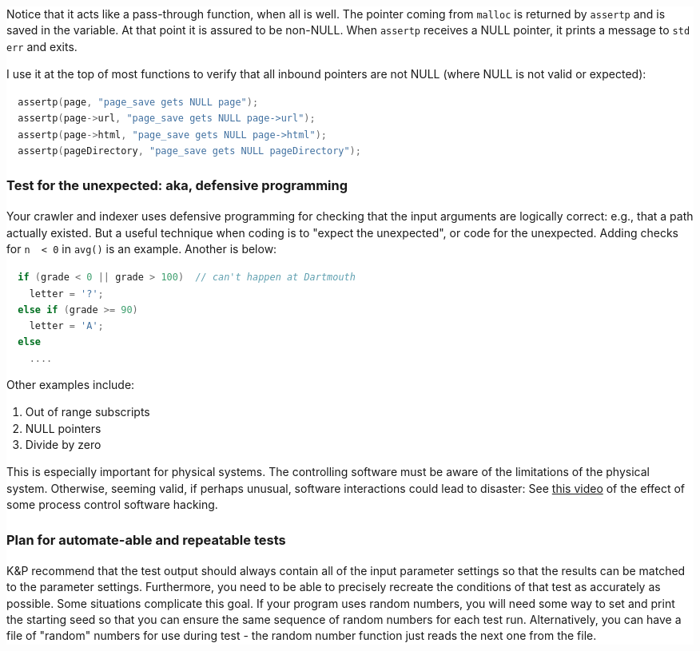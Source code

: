 Notice that it acts like a pass-through function, when all is well.
The pointer coming from `malloc` is returned by `assertp` and is saved in the variable.
At that point it is assured to be non-NULL.
When `assertp` receives a NULL pointer, it prints a message to `stderr` and exits.

I use it at the top of most functions to verify that all inbound pointers are not NULL (where NULL is not valid or expected):

```c
  assertp(page, "page_save gets NULL page");
  assertp(page->url, "page_save gets NULL page->url");
  assertp(page->html, "page_save gets NULL page->html");
  assertp(pageDirectory, "page_save gets NULL pageDirectory");
```

### Test for the unexpected: aka, defensive programming

Your crawler and indexer uses defensive programming for checking that the input arguments are logically correct: e.g., that a path actually existed.
But a useful technique when coding is to "expect the unexpected", or code for the unexpected.
Adding checks for `n  < 0` in `avg()` is an example.
Another is below:

```c
  if (grade < 0 || grade > 100)  // can't happen at Dartmouth
    letter = '?';
  else if (grade >= 90)
    letter = 'A';
  else
    ....
```

Other examples include:

1. Out of range subscripts
2. NULL pointers
3. Divide by zero

This is especially important for physical systems.
The controlling software must be aware of the limitations of the physical system.
Otherwise, seeming valid, if perhaps unusual, software interactions could lead to disaster: See [this video](http://www.youtube.com/watch?v=fJyWngDco3g) of the effect of some process control software hacking.


### Plan for automate-able and repeatable tests

K&P recommend that the test output should always contain all of the input parameter settings so that the results can be matched to the parameter settings.
Furthermore, you need to be able to precisely recreate the conditions of that test as accurately as possible.
Some situations complicate this goal.
If your program uses random numbers, you will need some way to set and print the starting seed so that you can ensure the same sequence of random numbers for each test run.
Alternatively, you can have a file of "random" numbers for use during test - the random number function just reads the next one from the file.
